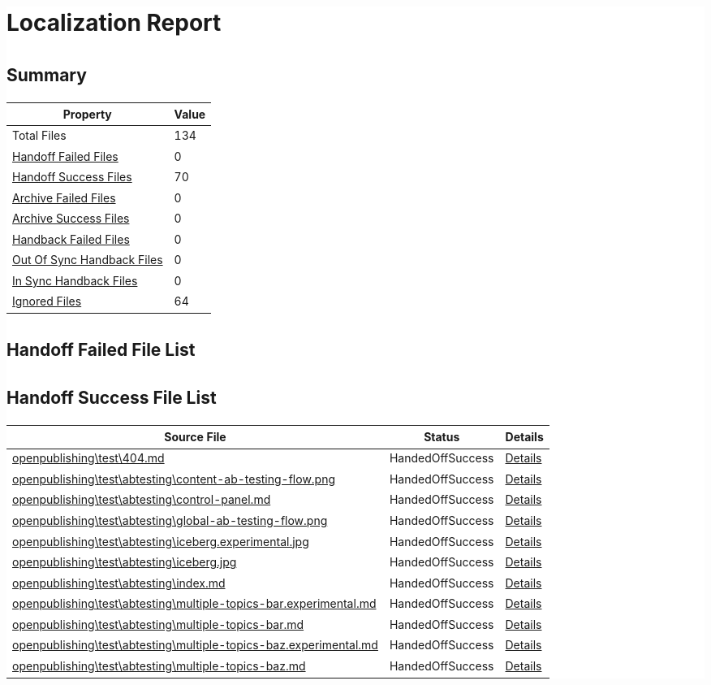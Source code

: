 # <a name='report-top'></a> Localization Report

## Summary
 Property | Value 
 -------- | ----- 
 Total Files | 134
[ Handoff Failed Files ](#handoff-failed-list)| 0
[ Handoff Success Files ](#handoff-success-list)| 70
[ Archive Failed Files ](#archive-failed-list)| 0
[ Archive Success Files ](#archive-success-list)| 0
[ Handback Failed Files ](#handback-failed-list)| 0
[ Out Of Sync Handback Files ](#outofsync-handback-success-list)| 0
[ In Sync Handback Files ](#insync-handback-success-list)| 0
[ Ignored Files ](#ignored-list)| 64

## <a name='handoff-failed-list'></a> Handoff Failed File List

## <a name='handoff-success-list'></a> Handoff Success File List
 Source File | Status | Details 
 ----------- | ------ | ------- 
 [openpublishing\test\404.md](https://github.com/Microsoft/openpublishing-test/blob/735a333d61d76aa65033b30ce698e48f9b001a35/openpublishing/test/404.md) | HandedOffSuccess | [Details](#178af9509f21c169749469419ef954a616ef07928)
 [openpublishing\test\abtesting\content-ab-testing-flow.png](https://github.com/Microsoft/openpublishing-test/blob/2c0809abb1ca855e11015291ca9bb9f088aa3b4d/openpublishing/test/abtesting/content-ab-testing-flow.png) | HandedOffSuccess | [Details](#9f5f9e8e98a690691aa9904ed29a2a010c1bf4e510)
 [openpublishing\test\abtesting\control-panel.md](https://github.com/Microsoft/openpublishing-test/blob/22434e01f7f64f85e86d1a133d7a48c0508483e1/openpublishing/test/abtesting/control-panel.md) | HandedOffSuccess | [Details](#2a131af24d52573900faf54bb34aea0ebaadb58f11)
 [openpublishing\test\abtesting\global-ab-testing-flow.png](https://github.com/Microsoft/openpublishing-test/blob/2c0809abb1ca855e11015291ca9bb9f088aa3b4d/openpublishing/test/abtesting/global-ab-testing-flow.png) | HandedOffSuccess | [Details](#b73b8ccd489b2326f1b0c47d30be910c5c4788a712)
 [openpublishing\test\abtesting\iceberg.experimental.jpg](https://github.com/Microsoft/openpublishing-test/blob/912e3e489b53010448e5ffedb546fe735ed78e92/openpublishing/test/abtesting/iceberg.experimental.jpg) | HandedOffSuccess | [Details](#532748fbca6599349f0655e85e79d2103156bd9b13)
 [openpublishing\test\abtesting\iceberg.jpg](https://github.com/Microsoft/openpublishing-test/blob/2da5f4a65a0182980ba63ff3d4b57f53e710fa5f/openpublishing/test/abtesting/iceberg.jpg) | HandedOffSuccess | [Details](#7c634bd01edf790ef91ded6d44abee709be27adc14)
 [openpublishing\test\abtesting\index.md](https://github.com/Microsoft/openpublishing-test/blob/5ac55bf521ef3c7918cbad0f621cbc7891f294bf/openpublishing/test/abtesting/index.md) | HandedOffSuccess | [Details](#ac0e265a62582fd53b04e80de8d32a1e11795cea16)
 [openpublishing\test\abtesting\multiple-topics-bar.experimental.md](https://github.com/Microsoft/openpublishing-test/blob/c1fedee77b6c4e62b2738ce35dabe3731c7e0750/openpublishing/test/abtesting/multiple-topics-bar.experimental.md) | HandedOffSuccess | [Details](#f2d8e40529232e9898c297e3a0701cf3a832d56117)
 [openpublishing\test\abtesting\multiple-topics-bar.md](https://github.com/Microsoft/openpublishing-test/blob/c1fedee77b6c4e62b2738ce35dabe3731c7e0750/openpublishing/test/abtesting/multiple-topics-bar.md) | HandedOffSuccess | [Details](#079b91da083d4cf552a9785bd817314cc1f0c05a18)
 [openpublishing\test\abtesting\multiple-topics-baz.experimental.md](https://github.com/Microsoft/openpublishing-test/blob/c1fedee77b6c4e62b2738ce35dabe3731c7e0750/openpublishing/test/abtesting/multiple-topics-baz.experimental.md) | HandedOffSuccess | [Details](#2d72efc56b615020d9c907194d796c287cdff93919)
 [openpublishing\test\abtesting\multiple-topics-baz.md](https://github.com/Microsoft/openpublishing-test/blob/c1fedee77b6c4e62b2738ce35dabe3731c7e0750/openpublishing/test/abtesting/multiple-topics-baz.md) | HandedOffSuccess | [Details](#9a2f58583677d63397a3ce24f2ede67c1f5ebffb20)